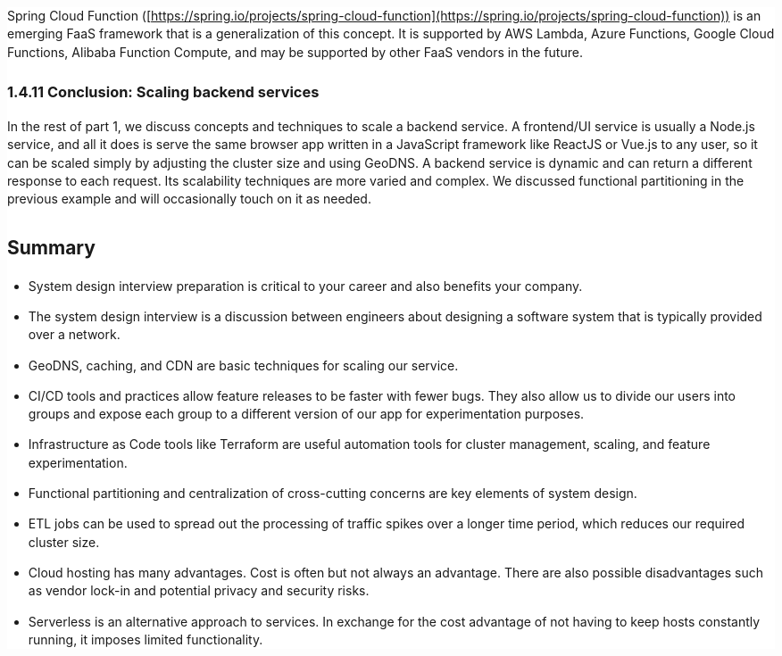 Spring Cloud Function ([https://spring.io/projects/spring-cloud-function](https://spring.io/projects/spring-cloud-function)) is an emerging FaaS framework that is a generalization of this concept. It is supported by AWS Lambda, Azure Functions, Google Cloud Functions, Alibaba Function Compute, and may be supported by other FaaS vendors in the future.

### 1.4.11 Conclusion: Scaling backend services

In the rest of part 1, we discuss concepts and techniques to scale a backend service. A frontend/UI service is usually a Node.js service, and all it does is serve the same browser app written in a JavaScript framework like ReactJS or Vue.js to any user, so it can be scaled simply by adjusting the cluster size and using GeoDNS. A backend service is dynamic and can return a different response to each request. Its scalability techniques are more varied and complex. We discussed functional partitioning in the previous example and will occasionally touch on it as needed.

## Summary

- System design interview preparation is critical to your career and also benefits your company.
    
- The system design interview is a discussion between engineers about designing a software system that is typically provided over a network.
    
- GeoDNS, caching, and CDN are basic techniques for scaling our service.
    
- CI/CD tools and practices allow feature releases to be faster with fewer bugs. They also allow us to divide our users into groups and expose each group to a different version of our app for experimentation purposes.
    
- Infrastructure as Code tools like Terraform are useful automation tools for cluster management, scaling, and feature experimentation.
    
- Functional partitioning and centralization of cross-cutting concerns are key elements of system design.
    
- ETL jobs can be used to spread out the processing of traffic spikes over a longer time period, which reduces our required cluster size.
    
- Cloud hosting has many advantages. Cost is often but not always an advantage. There are also possible disadvantages such as vendor lock-in and potential privacy and security risks.
    
- Serverless is an alternative approach to services. In exchange for the cost advantage of not having to keep hosts constantly running, it imposes limited functionality.